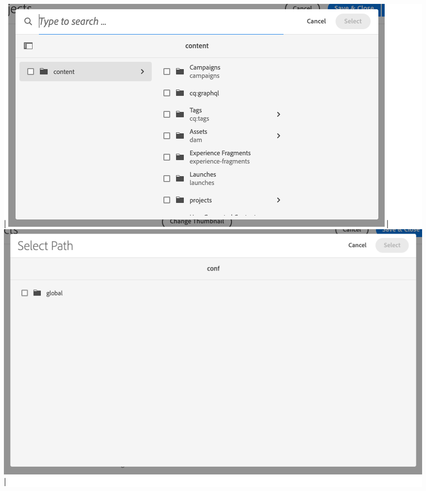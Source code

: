 | ![Sökvägsfältsväljaren med sökning](assets/index-pathfield-picker-with-search.png) | ![Sökvägsfältsväljaren utan sökning](assets/index-pathfield-picker-without-search.png) |
